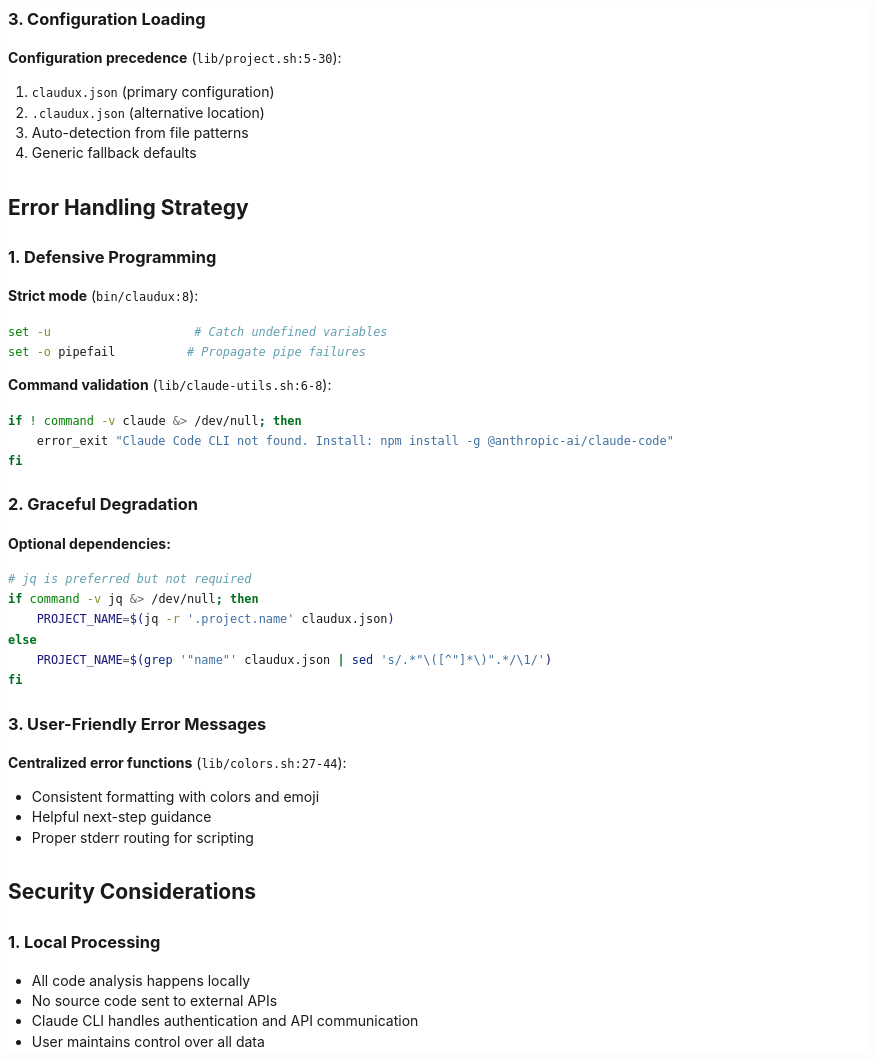 ### 3. Configuration Loading

**Configuration precedence** (`lib/project.sh:5-30`):
1. `claudux.json` (primary configuration)
2. `.claudux.json` (alternative location)
3. Auto-detection from file patterns
4. Generic fallback defaults

## Error Handling Strategy

### 1. Defensive Programming

**Strict mode** (`bin/claudux:8`):
```bash
set -u                    # Catch undefined variables
set -o pipefail          # Propagate pipe failures
```

**Command validation** (`lib/claude-utils.sh:6-8`):
```bash
if ! command -v claude &> /dev/null; then
    error_exit "Claude Code CLI not found. Install: npm install -g @anthropic-ai/claude-code"
fi
```

### 2. Graceful Degradation

**Optional dependencies:**
```bash
# jq is preferred but not required
if command -v jq &> /dev/null; then
    PROJECT_NAME=$(jq -r '.project.name' claudux.json)
else
    PROJECT_NAME=$(grep '"name"' claudux.json | sed 's/.*"\([^"]*\)".*/\1/')
fi
```

### 3. User-Friendly Error Messages

**Centralized error functions** (`lib/colors.sh:27-44`):
- Consistent formatting with colors and emoji
- Helpful next-step guidance
- Proper stderr routing for scripting

## Security Considerations

### 1. Local Processing

- All code analysis happens locally
- No source code sent to external APIs
- Claude CLI handles authentication and API communication
- User maintains control over all data
